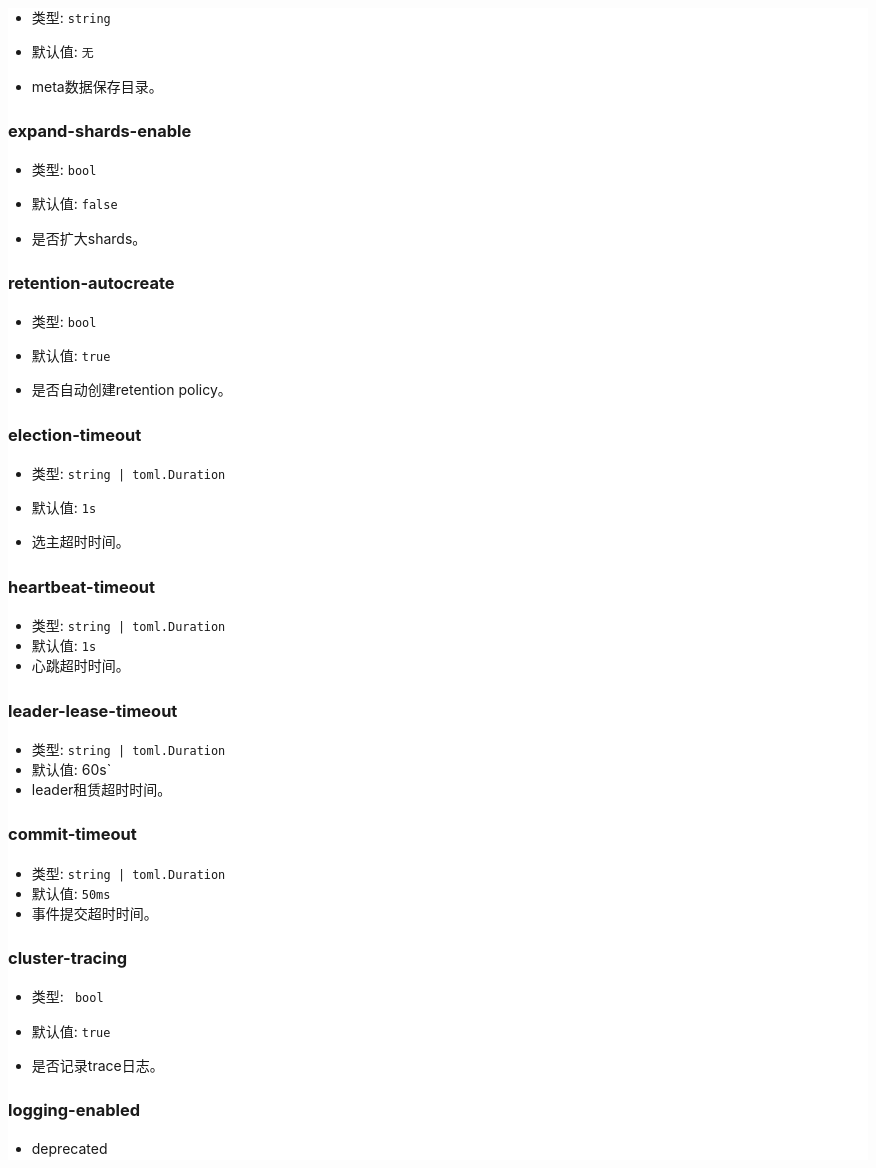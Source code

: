 - 类型: `string`
- 默认值: `无`

- meta数据保存目录。

### expand-shards-enable

- 类型: `bool`
- 默认值: `false`

- 是否扩大shards。

### retention-autocreate

- 类型: `bool`
- 默认值: `true`

- 是否自动创建retention policy。

### election-timeout

- 类型: `string | toml.Duration`

- 默认值: `1s`
- 选主超时时间。

### heartbeat-timeout

- 类型: `string | toml.Duration`
- 默认值: `1s`
- 心跳超时时间。

### leader-lease-timeout

- 类型: `string | toml.Duration`
- 默认值: 60s`
- leader租赁超时时间。

### commit-timeout

- 类型: `string | toml.Duration`
- 默认值: `50ms`
- 事件提交超时时间。

### cluster-tracing

- 类型: ` bool`
- 默认值: `true`

- 是否记录trace日志。

### logging-enabled

- deprecated
